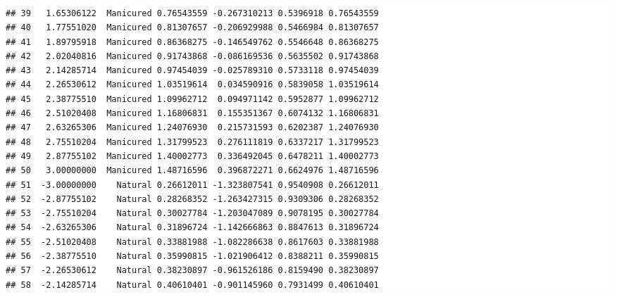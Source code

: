     ## 39   1.65306122  Manicured 0.76543559 -0.267310213 0.5396918 0.76543559
    ## 40   1.77551020  Manicured 0.81307657 -0.206929988 0.5466984 0.81307657
    ## 41   1.89795918  Manicured 0.86368275 -0.146549762 0.5546648 0.86368275
    ## 42   2.02040816  Manicured 0.91743868 -0.086169536 0.5635502 0.91743868
    ## 43   2.14285714  Manicured 0.97454039 -0.025789310 0.5733118 0.97454039
    ## 44   2.26530612  Manicured 1.03519614  0.034590916 0.5839058 1.03519614
    ## 45   2.38775510  Manicured 1.09962712  0.094971142 0.5952877 1.09962712
    ## 46   2.51020408  Manicured 1.16806831  0.155351367 0.6074132 1.16806831
    ## 47   2.63265306  Manicured 1.24076930  0.215731593 0.6202387 1.24076930
    ## 48   2.75510204  Manicured 1.31799523  0.276111819 0.6337217 1.31799523
    ## 49   2.87755102  Manicured 1.40002773  0.336492045 0.6478211 1.40002773
    ## 50   3.00000000  Manicured 1.48716596  0.396872271 0.6624976 1.48716596
    ## 51  -3.00000000    Natural 0.26612011 -1.323807541 0.9540908 0.26612011
    ## 52  -2.87755102    Natural 0.28268352 -1.263427315 0.9309306 0.28268352
    ## 53  -2.75510204    Natural 0.30027784 -1.203047089 0.9078195 0.30027784
    ## 54  -2.63265306    Natural 0.31896724 -1.142666863 0.8847613 0.31896724
    ## 55  -2.51020408    Natural 0.33881988 -1.082286638 0.8617603 0.33881988
    ## 56  -2.38775510    Natural 0.35990815 -1.021906412 0.8388211 0.35990815
    ## 57  -2.26530612    Natural 0.38230897 -0.961526186 0.8159490 0.38230897
    ## 58  -2.14285714    Natural 0.40610401 -0.901145960 0.7931499 0.40610401